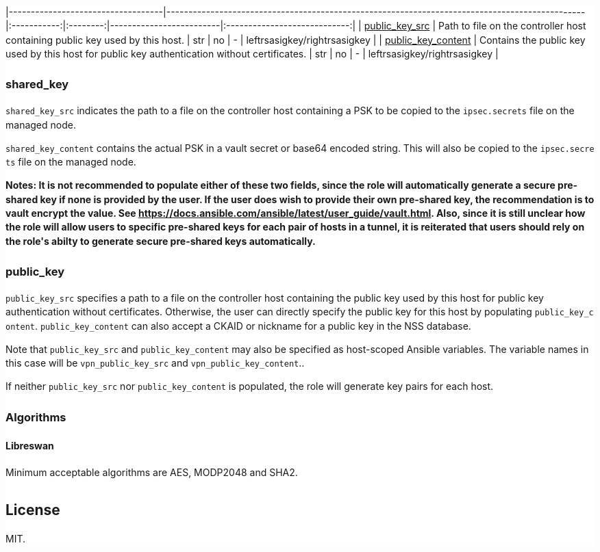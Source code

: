 |-----------------------------------|-----------------------------------------------------------------------------------------------|:-----------:|:--------:|-------------------------|:----------------------------:|
| [public_key_src](#public_key)     | Path to file on the controller host containing public key used by this host.                  | str         | no       | -                       | leftrsasigkey/rightrsasigkey |
| [public_key_content](#public_key) | Contains the public key used by this host for public key authentication without certificates. | str         | no       | -                       | leftrsasigkey/rightrsasigkey |

### shared_key

`shared_key_src` indicates the path to a file on the controller host containing a PSK to be copied to the `ipsec.secrets` file on the managed node.

`shared_key_content` contains the actual PSK in a vault secret or base64 encoded string. This will also be copied to the `ipsec.secrets` file on the managed node.

**Notes: It is not recommended to populate either of these two fields, since the role will automatically generate a secure pre-shared key if none is provided by the user. If the user does wish to provide their own pre-shared key, the recommendation is to vault encrypt the value. See https://docs.ansible.com/ansible/latest/user_guide/vault.html. Also, since it is still unclear how the role will allow users to specific pre-shared keys for each pair of hosts in a tunnel, it is reiterated that users should rely on the role's abilty to generate secure pre-shared keys automatically.**

### public_key

`public_key_src` specifies a path to a file on the controller host containing the public key used by this host for public key authentication without certificates. Otherwise, the user can directly specify the public key for this host by populating `public_key_content`. `public_key_content` can also accept a CKAID or nickname for a public key in the NSS database.

Note that `public_key_src` and `public_key_content` may also be specified as host-scoped Ansible variables. The variable names in this case will be `vpn_public_key_src` and `vpn_public_key_content`..

If neither `public_key_src` nor `public_key_content` is populated, the role will generate key pairs for each host.

### Algorithms

#### Libreswan
Minimum acceptable algorithms are AES, MODP2048 and SHA2.

## License

MIT.
